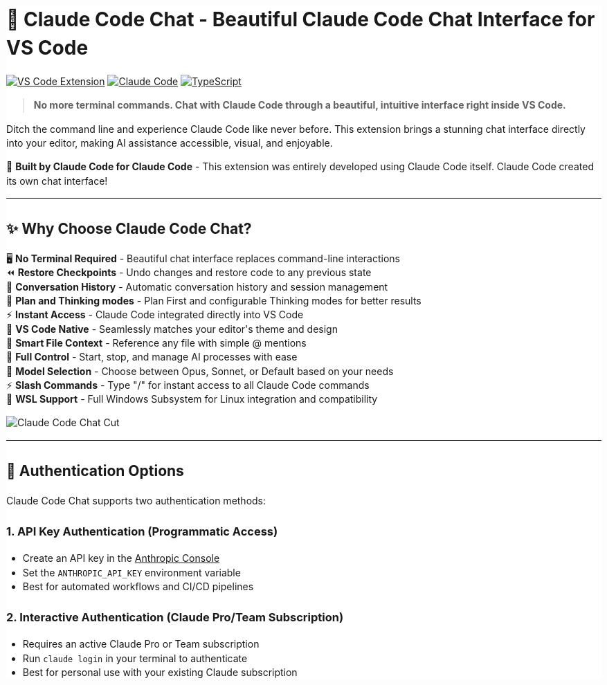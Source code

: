 # 🚀 Claude Code Chat - Beautiful Claude Code Chat Interface for VS Code

[![VS Code Extension](https://img.shields.io/badge/VS%20Code-Extension-blue?style=for-the-badge&logo=visual-studio-code)](https://marketplace.visualstudio.com/items?itemName=andrepimenta.claude-code-chat)
[![Claude Code](https://img.shields.io/badge/Powered%20by-Claude%20Code-orange?style=for-the-badge)](https://claude.ai/code)
[![TypeScript](https://img.shields.io/badge/Built%20with-TypeScript-3178C6?style=for-the-badge&logo=typescript)](https://www.typescriptlang.org/)

> **No more terminal commands. Chat with Claude Code through a beautiful, intuitive interface right inside VS Code.**

Ditch the command line and experience Claude Code like never before. This extension brings a stunning chat interface directly into your editor, making AI assistance accessible, visual, and enjoyable.

🤖 **Built by Claude Code for Claude Code** - This extension was entirely developed using Claude Code itself. Claude Code created its own chat interface!

---

## ✨ **Why Choose Claude Code Chat?**

🖥️ **No Terminal Required** - Beautiful chat interface replaces command-line interactions  
⏪ **Restore Checkpoints** - Undo changes and restore code to any previous state  
💾 **Conversation History** - Automatic conversation history and session management  
🧠 **Plan and Thinking modes** - Plan First and configurable Thinking modes for better results  
⚡ **Instant Access** - Claude Code integrated directly into VS Code  
🎨 **VS Code Native** - Seamlessly matches your editor's theme and design  
📁 **Smart File Context** - Reference any file with simple @ mentions  
🛑 **Full Control** - Start, stop, and manage AI processes with ease  
🤖 **Model Selection** - Choose between Opus, Sonnet, or Default based on your needs  
⚡ **Slash Commands** - Type "/" for instant access to all Claude Code commands  
🐧 **WSL Support** - Full Windows Subsystem for Linux integration and compatibility

![Claude Code Chat Cut](https://github.com/user-attachments/assets/d4ded28f-a4ed-4862-9766-c1ff89947775)


---

## 🔐 **Authentication Options**

Claude Code Chat supports two authentication methods:

### 1. **API Key Authentication** (Programmatic Access)
- Create an API key in the [Anthropic Console](https://console.anthropic.com/)
- Set the `ANTHROPIC_API_KEY` environment variable
- Best for automated workflows and CI/CD pipelines

### 2. **Interactive Authentication** (Claude Pro/Team Subscription)
- Requires an active Claude Pro or Team subscription
- Run `claude login` in your terminal to authenticate
- Best for personal use with your existing Claude subscription
